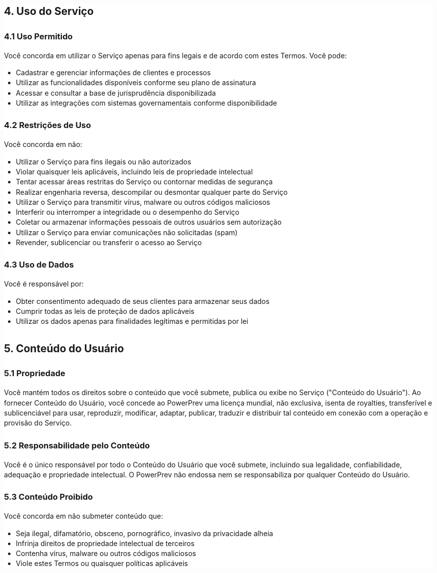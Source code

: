 ## 4. Uso do Serviço

### 4.1 Uso Permitido
Você concorda em utilizar o Serviço apenas para fins legais e de acordo com estes Termos. Você pode:
- Cadastrar e gerenciar informações de clientes e processos
- Utilizar as funcionalidades disponíveis conforme seu plano de assinatura
- Acessar e consultar a base de jurisprudência disponibilizada
- Utilizar as integrações com sistemas governamentais conforme disponibilidade

### 4.2 Restrições de Uso
Você concorda em não:
- Utilizar o Serviço para fins ilegais ou não autorizados
- Violar quaisquer leis aplicáveis, incluindo leis de propriedade intelectual
- Tentar acessar áreas restritas do Serviço ou contornar medidas de segurança
- Realizar engenharia reversa, descompilar ou desmontar qualquer parte do Serviço
- Utilizar o Serviço para transmitir vírus, malware ou outros códigos maliciosos
- Interferir ou interromper a integridade ou o desempenho do Serviço
- Coletar ou armazenar informações pessoais de outros usuários sem autorização
- Utilizar o Serviço para enviar comunicações não solicitadas (spam)
- Revender, sublicenciar ou transferir o acesso ao Serviço

### 4.3 Uso de Dados
Você é responsável por:
- Obter consentimento adequado de seus clientes para armazenar seus dados
- Cumprir todas as leis de proteção de dados aplicáveis
- Utilizar os dados apenas para finalidades legítimas e permitidas por lei

## 5. Conteúdo do Usuário

### 5.1 Propriedade
Você mantém todos os direitos sobre o conteúdo que você submete, publica ou exibe no Serviço ("Conteúdo do Usuário"). Ao fornecer Conteúdo do Usuário, você concede ao PowerPrev uma licença mundial, não exclusiva, isenta de royalties, transferível e sublicenciável para usar, reproduzir, modificar, adaptar, publicar, traduzir e distribuir tal conteúdo em conexão com a operação e provisão do Serviço.

### 5.2 Responsabilidade pelo Conteúdo
Você é o único responsável por todo o Conteúdo do Usuário que você submete, incluindo sua legalidade, confiabilidade, adequação e propriedade intelectual. O PowerPrev não endossa nem se responsabiliza por qualquer Conteúdo do Usuário.

### 5.3 Conteúdo Proibido
Você concorda em não submeter conteúdo que:
- Seja ilegal, difamatório, obsceno, pornográfico, invasivo da privacidade alheia
- Infrinja direitos de propriedade intelectual de terceiros
- Contenha vírus, malware ou outros códigos maliciosos
- Viole estes Termos ou quaisquer políticas aplicáveis
